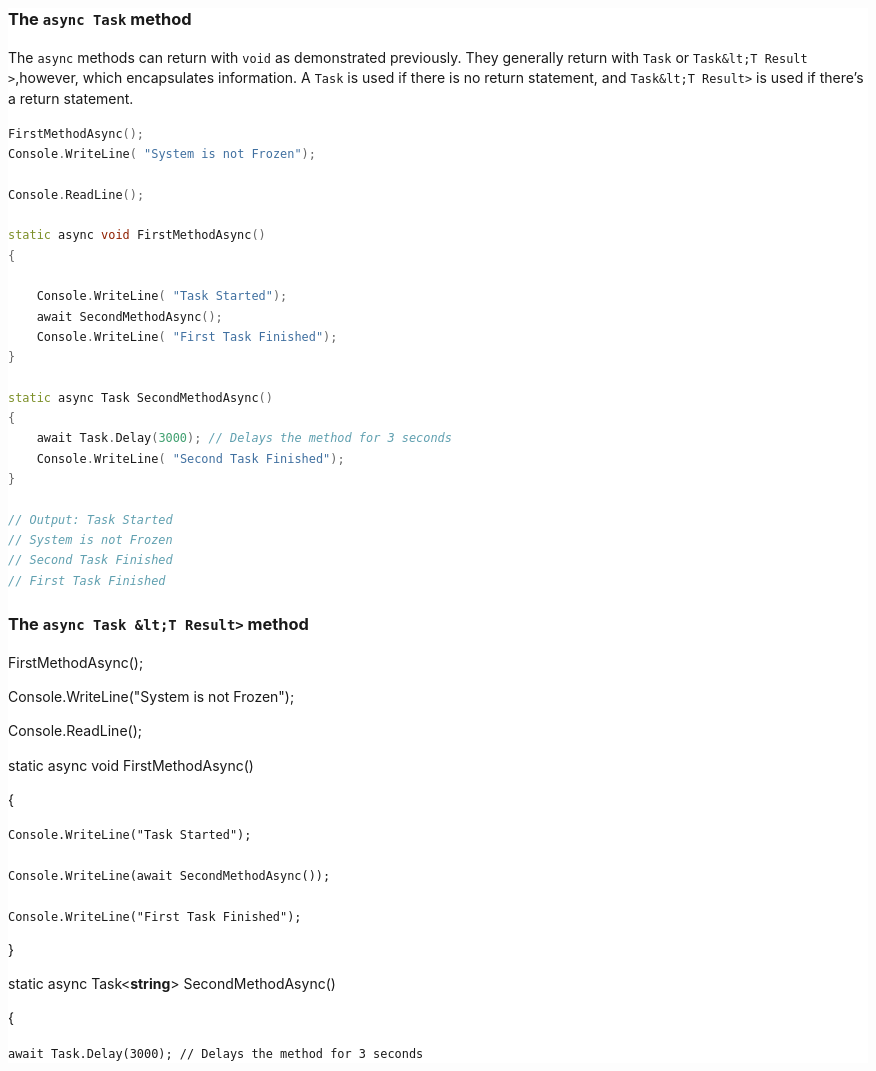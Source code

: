 ### The `async Task` method

The `async` methods can return with `void` as demonstrated previously. They generally return with `Task` or `Task&lt;T Result>`,however, which encapsulates information. A `Task` is used if there is no return statement, and `Task&lt;T Result>` is used if there’s a return statement.
```c++
FirstMethodAsync();
Console.WriteLine( "System is not Frozen"); 

Console.ReadLine();

static async void FirstMethodAsync()
{ 

    Console.WriteLine( "Task Started"); 
    await SecondMethodAsync();
    Console.WriteLine( "First Task Finished"); 
}

static async Task SecondMethodAsync()
{ 
    await Task.Delay(3000); // Delays the method for 3 seconds 
    Console.WriteLine( "Second Task Finished");
}

// Output: Task Started
// System is not Frozen 
// Second Task Finished 
// First Task Finished
```

### The `async Task &lt;T Result>` method

FirstMethodAsync(); 

Console.WriteLine("System is not Frozen"); 

Console.ReadLine();

static async void FirstMethodAsync()

{

    Console.WriteLine("Task Started"); 

    Console.WriteLine(await SecondMethodAsync()); 

    Console.WriteLine("First Task Finished");

}

static async Task&lt;**string**> SecondMethodAsync()

{

    await Task.Delay(3000); // Delays the method for 3 seconds

